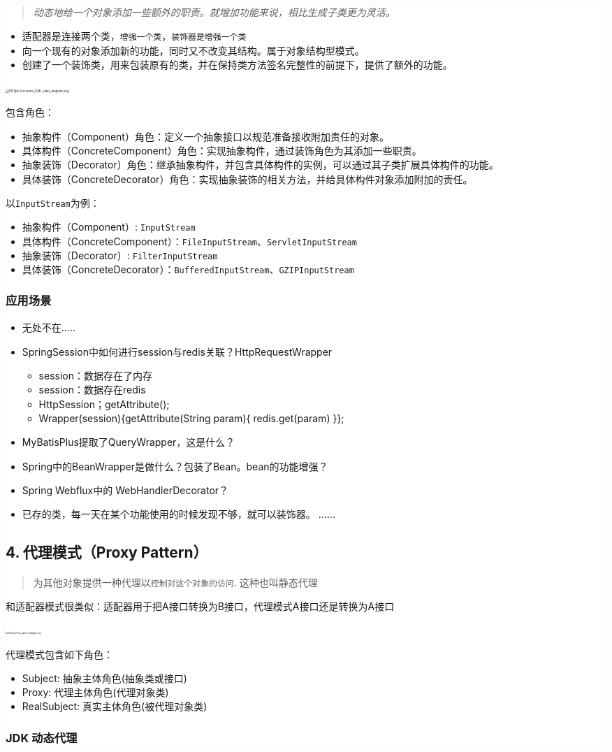 > *动态地给一个对象添加一些额外的职责。就增加功能来说，相比生成子类更为灵活。*

- 适配器是连接两个类，`增强一个类`，`装饰器是增强一个类`
- 向一个现有的对象添加新的功能，同时又不改变其结构。属于对象结构型模式。
- 创建了一个装饰类，用来包装原有的类，并在保持类方法签名完整性的前提下，提供了额外的功能。

<img src="http://img.zhoubg.cn/static/1920px-Decorator_UML_class_diagram.svg.png" alt="1920px-Decorator_UML_class_diagram.svg" style="zoom:30%;" />

包含角色：

- 抽象构件（Component）角色：定义一个抽象接口以规范准备接收附加责任的对象。
- 具体构件（ConcreteComponent）角色：实现抽象构件，通过装饰角色为其添加一些职责。
- 抽象装饰（Decorator）角色：继承抽象构件，并包含具体构件的实例，可以通过其子类扩展具体构件的功能。
- 具体装饰（ConcreteDecorator）角色：实现抽象装饰的相关方法，并给具体构件对象添加附加的责任。

以`InputStream`为例：

- 抽象构件（Component）: ``InputStream``
- 具体构件（ConcreteComponent）：`FileInputStream`、`ServletInputStream`
- 抽象装饰（Decorator）: `FilterInputStream`
- 具体装饰（ConcreteDecorator）：`BufferedInputStream`、`GZIPInputStream`



### 应用场景

- 无处不在.....
- SpringSession中如何进行session与redis关联？HttpRequestWrapper
  - session：数据存在了内存
  - session：数据存在redis
  - HttpSession；getAttribute();
  - Wrapper(session){getAttribute(String param){    redis.get(param) }};
  
- MyBatisPlus提取了QueryWrapper，这是什么？
- Spring中的BeanWrapper是做什么？包装了Bean。bean的功能增强？
- Spring Webflux中的 WebHandlerDecorator？
- 已存的类，每一天在某个功能使用的时候发现不够，就可以装饰器。
  ......



## 4. 代理模式（Proxy Pattern）

> 为其他对象提供一种代理以`控制对这个对象的访问`. 这种也叫静态代理

和适配器模式很类似：适配器用于把A接口转换为B接口，代理模式A接口还是转换为A接口

<img src="http://img.zhoubg.cn/static/2560px-Proxy_pattern_diagram.svg.png" alt="2560px-Proxy_pattern_diagram.svg" style="zoom: 20%;" />

代理模式包含如下角色：

- Subject: 抽象主体角色(抽象类或接口)
- Proxy: 代理主体角色(代理对象类)
- RealSubject: 真实主体角色(被代理对象类)



### JDK 动态代理

